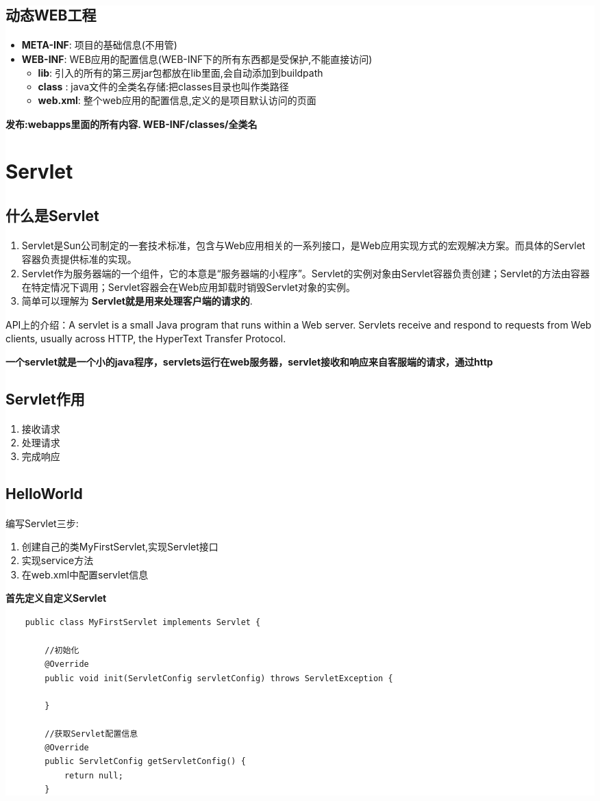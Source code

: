 ## 动态WEB工程 ##

- **META-INF**: 项目的基础信息(不用管)
- **WEB-INF**:	WEB应用的配置信息(WEB-INF下的所有东西都是受保护,不能直接访问)
	- **lib**: 引入的所有的第三房jar包都放在lib里面,会自动添加到buildpath
	- **class**	:	java文件的全类名存储:把classes目录也叫作类路径
	- **web.xml**: 整个web应用的配置信息,<welcome-file-list>定义的是项目默认访问的页面

**发布:webapps里面的所有内容. WEB-INF/classes/全类名**

# Servlet #

## 什么是Servlet ##

1. Servlet是Sun公司制定的一套技术标准，包含与Web应用相关的一系列接口，是Web应用实现方式的宏观解决方案。而具体的Servlet容器负责提供标准的实现。
2. Servlet作为服务器端的一个组件，它的本意是“服务器端的小程序”。Servlet的实例对象由Servlet容器负责创建；Servlet的方法由容器在特定情况下调用；Servlet容器会在Web应用卸载时销毁Servlet对象的实例。
3. 简单可以理解为  **Servlet就是用来处理客户端的请求的**.

API上的介绍：A servlet is a small Java program that runs within a Web server. Servlets receive and respond to requests from Web clients, usually across HTTP, the HyperText Transfer Protocol.

**一个servlet就是一个小的java程序，servlets运行在web服务器，servlet接收和响应来自客服端的请求，通过http**

## Servlet作用 ##

1. 接收请求
2. 处理请求
3. 完成响应

## HelloWorld ##

编写Servlet三步:

1. 创建自己的类MyFirstServlet,实现Servlet接口
2. 实现service方法
3. 在web.xml中配置servlet信息

**首先定义自定义Servlet**

		public class MyFirstServlet implements Servlet {
		
		    //初始化
		    @Override
		    public void init(ServletConfig servletConfig) throws ServletException {
		
		    }
		
		    //获取Servlet配置信息
		    @Override
		    public ServletConfig getServletConfig() {
		        return null;
		    }
		